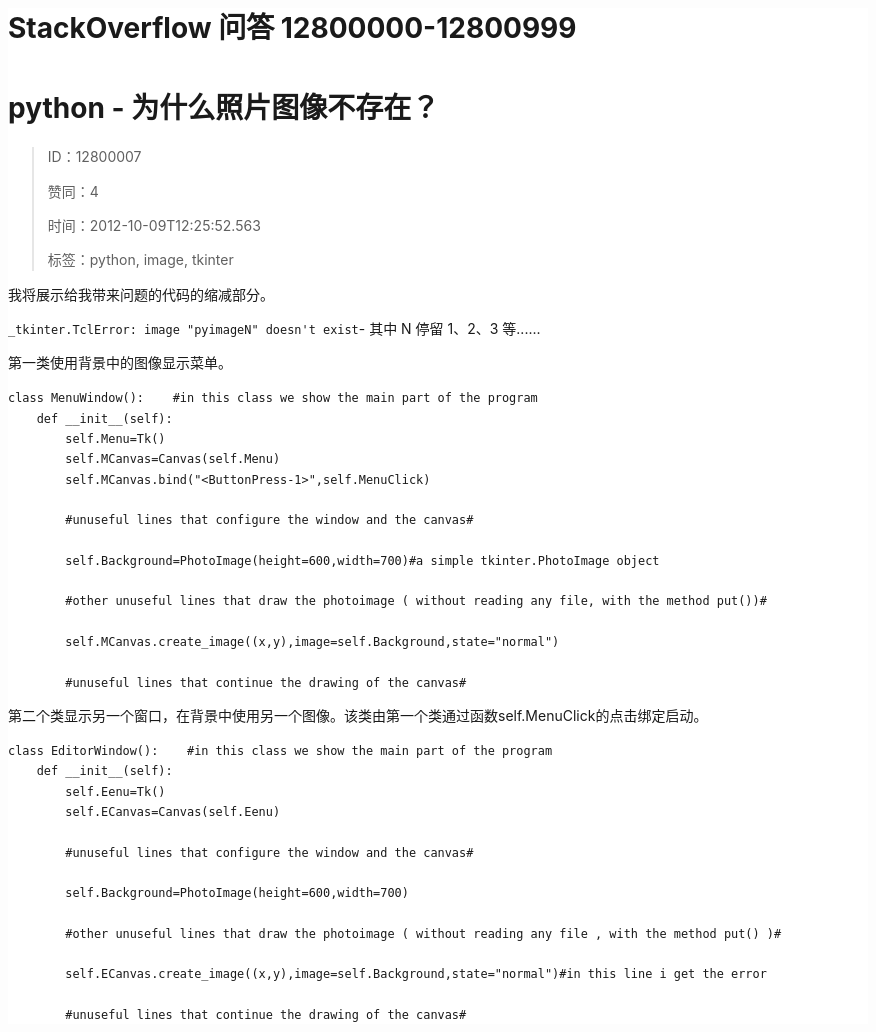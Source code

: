 # StackOverflow 问答 12800000-12800999

# python - 为什么照片图像不存在？

> ID：12800007
> 
> 赞同：4
> 
> 时间：2012-10-09T12:25:52.563
> 
> 标签：python, image, tkinter

我将展示给我带来问题的代码的缩减部分。

`_tkinter.TclError: image "pyimageN" doesn't exist`- 其中 N 停留 1、2、3 等......

第一类使用背景中的图像显示菜单。

```
class MenuWindow():    #in this class we show the main part of the program
    def __init__(self):
        self.Menu=Tk()
        self.MCanvas=Canvas(self.Menu)
        self.MCanvas.bind("<ButtonPress-1>",self.MenuClick)

        #unuseful lines that configure the window and the canvas#

        self.Background=PhotoImage(height=600,width=700)#a simple tkinter.PhotoImage object

        #other unuseful lines that draw the photoimage ( without reading any file, with the method put())#

        self.MCanvas.create_image((x,y),image=self.Background,state="normal")

        #unuseful lines that continue the drawing of the canvas# 
```

第二个类显示另一个窗口，在背景中使用另一个图像。该类由第一个类通过函数self.MenuClick的点击绑定启动。

```
class EditorWindow():    #in this class we show the main part of the program
    def __init__(self):
        self.Eenu=Tk()
        self.ECanvas=Canvas(self.Eenu)

        #unuseful lines that configure the window and the canvas#

        self.Background=PhotoImage(height=600,width=700)

        #other unuseful lines that draw the photoimage ( without reading any file , with the method put() )#

        self.ECanvas.create_image((x,y),image=self.Background,state="normal")#in this line i get the error

        #unuseful lines that continue the drawing of the canvas# 
```
